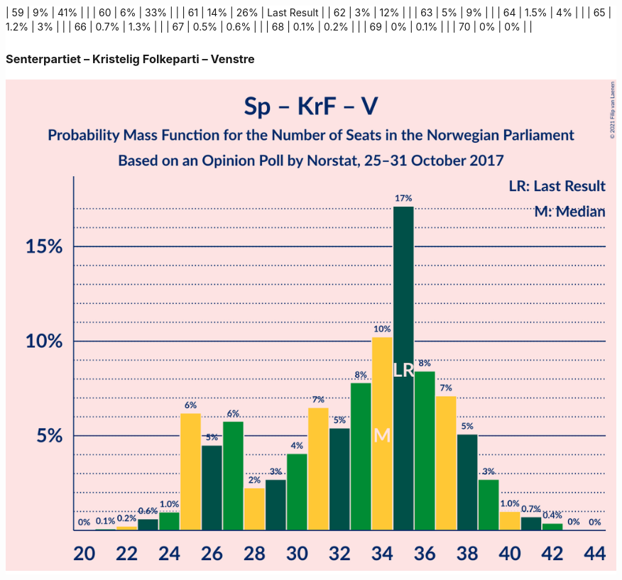 | 59 | 9% | 41% |  |
| 60 | 6% | 33% |  |
| 61 | 14% | 26% | Last Result |
| 62 | 3% | 12% |  |
| 63 | 5% | 9% |  |
| 64 | 1.5% | 4% |  |
| 65 | 1.2% | 3% |  |
| 66 | 0.7% | 1.3% |  |
| 67 | 0.5% | 0.6% |  |
| 68 | 0.1% | 0.2% |  |
| 69 | 0% | 0.1% |  |
| 70 | 0% | 0% |  |

### Senterpartiet – Kristelig Folkeparti – Venstre

![Graph with seats probability mass function not yet produced](2017-10-31-Norstat-coalitions-seats-pmf-sp–krf–v.png "Seats Probability Mass Function")
